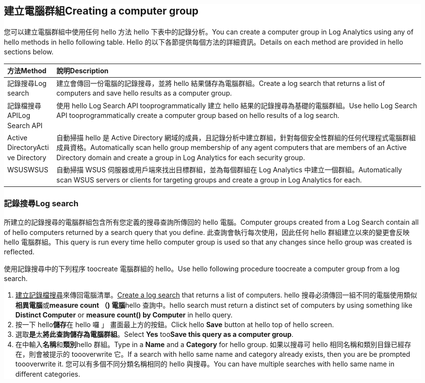 ## <a name="creating-a-computer-group"></a><span data-ttu-id="d2205-111">建立電腦群組</span><span class="sxs-lookup"><span data-stu-id="d2205-111">Creating a computer group</span></span>
<span data-ttu-id="d2205-112">您可以建立電腦群組中使用任何 hello 方法 hello 下表中的記錄分析。</span><span class="sxs-lookup"><span data-stu-id="d2205-112">You can create a computer group in Log Analytics using any of hello methods in hello following table.</span></span>  <span data-ttu-id="d2205-113">Hello 的以下各節提供每個方法的詳細資訊。</span><span class="sxs-lookup"><span data-stu-id="d2205-113">Details on each method are provided in hello sections below.</span></span> 

| <span data-ttu-id="d2205-114">方法</span><span class="sxs-lookup"><span data-stu-id="d2205-114">Method</span></span> | <span data-ttu-id="d2205-115">說明</span><span class="sxs-lookup"><span data-stu-id="d2205-115">Description</span></span> |
|:--- |:--- |
| <span data-ttu-id="d2205-116">記錄搜尋</span><span class="sxs-lookup"><span data-stu-id="d2205-116">Log search</span></span> |<span data-ttu-id="d2205-117">建立會傳回一份電腦的記錄搜尋，並將 hello 結果儲存為電腦群組。</span><span class="sxs-lookup"><span data-stu-id="d2205-117">Create a log search that returns a list of computers and save hello results as a computer group.</span></span> |
| <span data-ttu-id="d2205-118">記錄檔搜尋 API</span><span class="sxs-lookup"><span data-stu-id="d2205-118">Log Search API</span></span> |<span data-ttu-id="d2205-119">使用 hello Log Search API tooprogrammatically 建立 hello 結果的記錄搜尋為基礎的電腦群組。</span><span class="sxs-lookup"><span data-stu-id="d2205-119">Use hello Log Search API tooprogrammatically create a computer group based on hello results of a log search.</span></span> |
| <span data-ttu-id="d2205-120">Active Directory</span><span class="sxs-lookup"><span data-stu-id="d2205-120">Active Directory</span></span> |<span data-ttu-id="d2205-121">自動掃描 hello 是 Active Directory 網域的成員，且記錄分析中建立群組，針對每個安全性群組的任何代理程式電腦群組成員資格。</span><span class="sxs-lookup"><span data-stu-id="d2205-121">Automatically scan hello group membership of any agent computers that are members of an Active Directory domain and create a group in Log Analytics for each security group.</span></span> |
| <span data-ttu-id="d2205-122">WSUS</span><span class="sxs-lookup"><span data-stu-id="d2205-122">WSUS</span></span> |<span data-ttu-id="d2205-123">自動掃描 WSUS 伺服器或用戶端來找出目標群組，並為每個群組在 Log Analytics 中建立一個群組。</span><span class="sxs-lookup"><span data-stu-id="d2205-123">Automatically scan WSUS servers or clients for targeting groups and create a group in Log Analytics for each.</span></span> |

### <a name="log-search"></a><span data-ttu-id="d2205-124">記錄搜尋</span><span class="sxs-lookup"><span data-stu-id="d2205-124">Log search</span></span>
<span data-ttu-id="d2205-125">所建立的記錄搜尋的電腦群組包含所有您定義的搜尋查詢所傳回的 hello 電腦。</span><span class="sxs-lookup"><span data-stu-id="d2205-125">Computer groups created from a Log Search contain all of hello computers returned by a search query that you define.</span></span>  <span data-ttu-id="d2205-126">此查詢會執行每次使用，因此任何 hello 群組建立以來的變更會反映 hello 電腦群組。</span><span class="sxs-lookup"><span data-stu-id="d2205-126">This query is run every time hello computer group is used so that any changes since hello group was created is reflected.</span></span>

<span data-ttu-id="d2205-127">使用記錄搜尋中的下列程序 toocreate 電腦群組的 hello。</span><span class="sxs-lookup"><span data-stu-id="d2205-127">Use hello following procedure toocreate a computer group from a log search.</span></span>

1. <span data-ttu-id="d2205-128">[建立記錄檔搜尋](log-analytics-log-searches.md)來傳回電腦清單。</span><span class="sxs-lookup"><span data-stu-id="d2205-128">[Create a log search](log-analytics-log-searches.md) that returns a list of computers.</span></span>  <span data-ttu-id="d2205-129">hello 搜尋必須傳回一組不同的電腦使用類似**相異電腦**或**measure count （) 電腦**hello 查詢中。</span><span class="sxs-lookup"><span data-stu-id="d2205-129">hello search must return a distinct set of computers by using something like **Distinct Computer** or **measure count() by Computer** in hello query.</span></span>  
2. <span data-ttu-id="d2205-130">按一下 hello**儲存**在 hello 囉 」 畫面最上方的按鈕。</span><span class="sxs-lookup"><span data-stu-id="d2205-130">Click hello **Save** button at hello top of hello screen.</span></span>
3. <span data-ttu-id="d2205-131">選取**是**太**將此查詢儲存為電腦群組**。</span><span class="sxs-lookup"><span data-stu-id="d2205-131">Select **Yes** too**Save this query as a computer group**.</span></span>
4. <span data-ttu-id="d2205-132">在中輸入**名稱**和**類別**hello 群組。</span><span class="sxs-lookup"><span data-stu-id="d2205-132">Type in a **Name** and a **Category** for hello group.</span></span>  <span data-ttu-id="d2205-133">如果以搜尋可 hello 相同名稱和類別目錄已經存在，則會被提示的 toooverwrite 它。</span><span class="sxs-lookup"><span data-stu-id="d2205-133">If a search with hello same name and category already exists, then you are be prompted toooverwrite it.</span></span>  <span data-ttu-id="d2205-134">您可以有多個不同分類名稱相同的 hello 與搜尋。</span><span class="sxs-lookup"><span data-stu-id="d2205-134">You can have multiple searches with hello same name in different categories.</span></span> 
